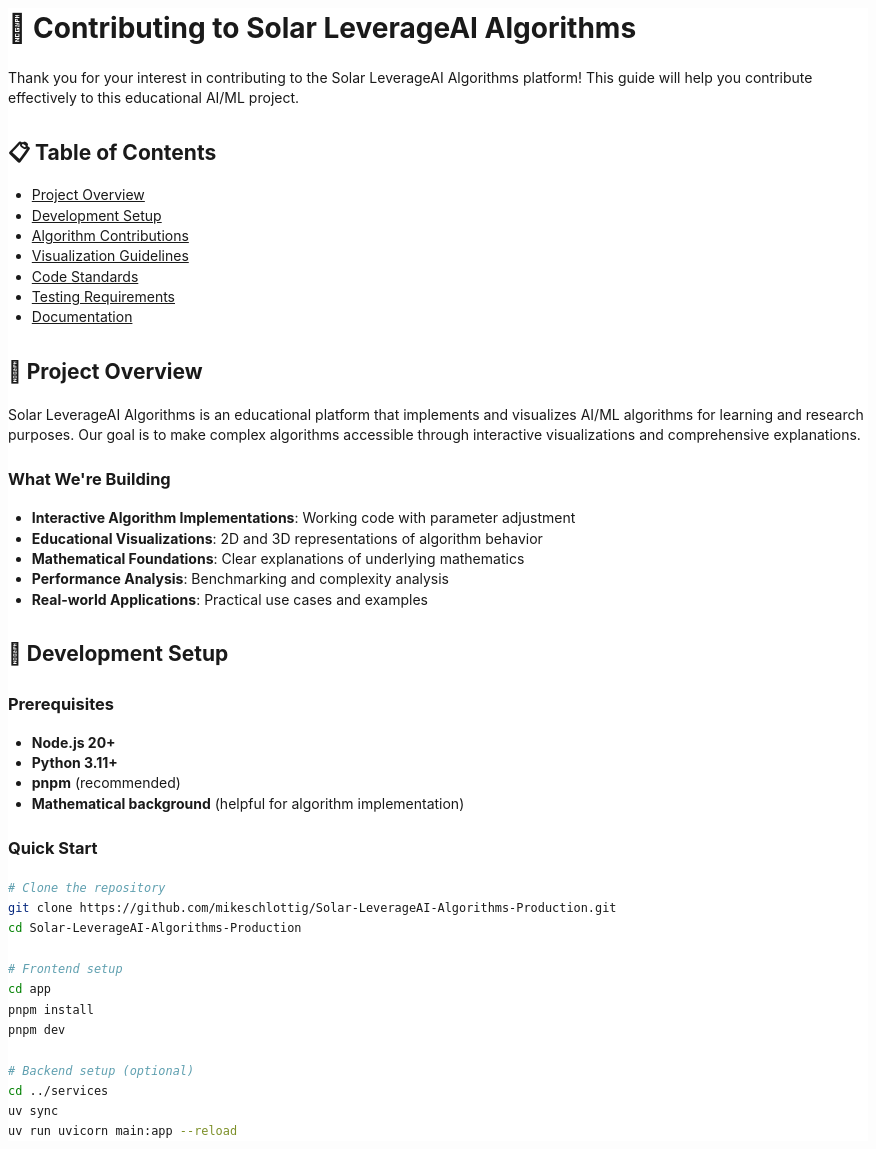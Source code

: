 # 🤝 Contributing to Solar LeverageAI Algorithms

Thank you for your interest in contributing to the Solar LeverageAI Algorithms platform! This guide will help you contribute effectively to this educational AI/ML project.

## 📋 Table of Contents

- [Project Overview](#project-overview)
- [Development Setup](#development-setup)
- [Algorithm Contributions](#algorithm-contributions)
- [Visualization Guidelines](#visualization-guidelines)
- [Code Standards](#code-standards)
- [Testing Requirements](#testing-requirements)
- [Documentation](#documentation)

## 🎯 Project Overview

Solar LeverageAI Algorithms is an educational platform that implements and visualizes AI/ML algorithms for learning and research purposes. Our goal is to make complex algorithms accessible through interactive visualizations and comprehensive explanations.

### What We're Building
- **Interactive Algorithm Implementations**: Working code with parameter adjustment
- **Educational Visualizations**: 2D and 3D representations of algorithm behavior
- **Mathematical Foundations**: Clear explanations of underlying mathematics
- **Performance Analysis**: Benchmarking and complexity analysis
- **Real-world Applications**: Practical use cases and examples

## 🚀 Development Setup

### Prerequisites
- **Node.js 20+**
- **Python 3.11+**
- **pnpm** (recommended)
- **Mathematical background** (helpful for algorithm implementation)

### Quick Start

```bash
# Clone the repository
git clone https://github.com/mikeschlottig/Solar-LeverageAI-Algorithms-Production.git
cd Solar-LeverageAI-Algorithms-Production

# Frontend setup
cd app
pnpm install
pnpm dev

# Backend setup (optional)
cd ../services
uv sync
uv run uvicorn main:app --reload
```
